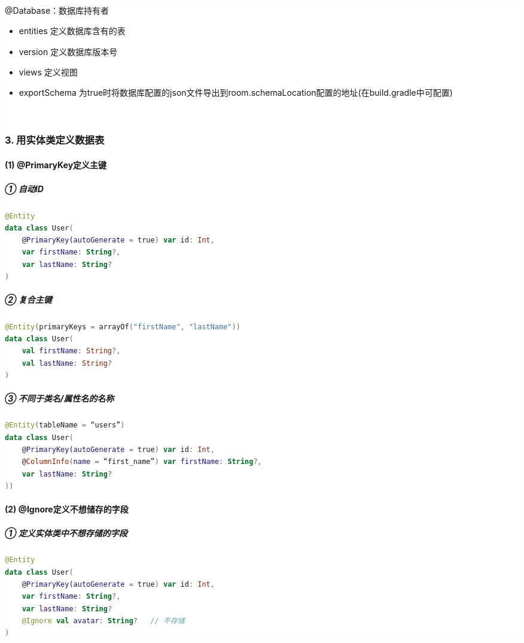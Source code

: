 
@Database：数据库持有者
- entities 定义数据库含有的表

- version 定义数据库版本号

- views 定义视图

- exportSchema 为true时将数据库配置的json文件导出到room.schemaLocation配置的地址(在build.gradle中可配置)


</br>

### 3. 用实体类定义数据表

#### (1) @PrimaryKey定义主键

##### ① 自动ID
```kotlin
@Entity 
data class User( 
	@PrimaryKey(autoGenerate = true) var id: Int, 
	var firstName: String?, 
	var lastName: String? 
)
```

##### ② 复合主键
```kotlin
@Entity(primaryKeys = arrayOf("firstName", "lastName"))
data class User(
    val firstName: String?,
    val lastName: String?
)
```

##### ③ 不同于类名/属性名的名称
```kotlin
@Entity(tableName = “users”)
data class User(
    @PrimaryKey(autoGenerate = true) var id: Int, 
    @ColumnInfo(name = “first_name”) var firstName: String?, 
    var lastName: String? 
))
```

#### (2) @Ignore定义不想储存的字段
##### ① 定义实体类中不想存储的字段
```kotlin
@Entity 
data class User( 
	@PrimaryKey(autoGenerate = true) var id: Int, 
	var firstName: String?, 
	var lastName: String? 
	@Ignore val avatar: String?   // 不存储
)
```
